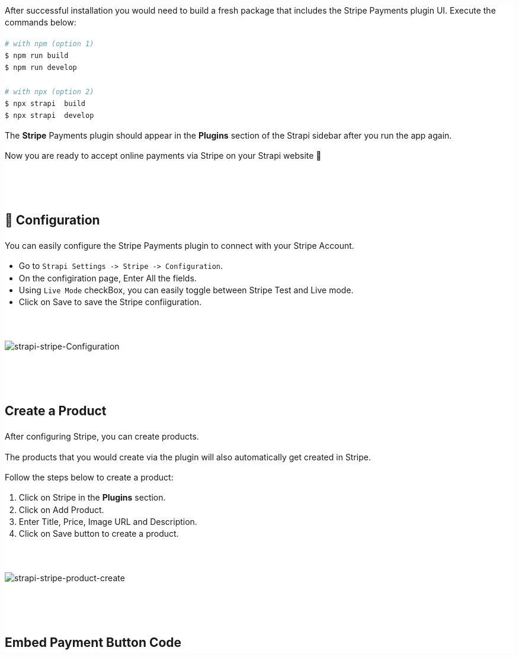 After successful installation you would need to build a fresh package that includes the Stripe Payments plugin UI. Execute the commands below:

```bash
# with npm (option 1)
$ npm run build
$ npm run develop

# with npx (option 2)
$ npx strapi  build
$ npx strapi  develop
```

The **Stripe** Payments plugin should appear in the **Plugins** section of the Strapi sidebar after you run the app again.

Now you are ready to accept online payments via Stripe on your Strapi website 🎉

<br/><br/>

## 🔧 Configuration

You can easily configure the Stripe Payments plugin to connect with your Stripe Account.

- Go to `Strapi Settings -> Stripe -> Configuration`.
- On the configiration page, Enter All the fields.
- Using `Live Mode` checkBox, you can easily toggle between Stripe Test and Live mode.
- Click on Save to save the Stripe confiiguration.

<br/><br/>
<img style="width: 100%; height: auto;" src="https://higheredlab.com/wp-content/uploads/strapi-stripe-configuration.gif" alt="strapi-stripe-Configuration" />
<br/><br/>

<br/>

## Create a Product

After configuring Stripe, you can create products.

The products that you would create via the plugin will also automatically get created in Stripe.

Follow the steps below to create a product:

1. Click on Stripe in the **Plugins** section.
1. Click on Add Product.
1. Enter Title, Price, Image URL and Description.
1. Click on Save button to create a product.

<br/><br/>
<img style="width: 100%; height: auto;" src="https://higheredlab.com/wp-content/uploads/strapi-stripe-product_create-v2.gif" alt="strapi-stripe-product-create" />
<br/><br/>

<br/>

## Embed Payment Button Code
